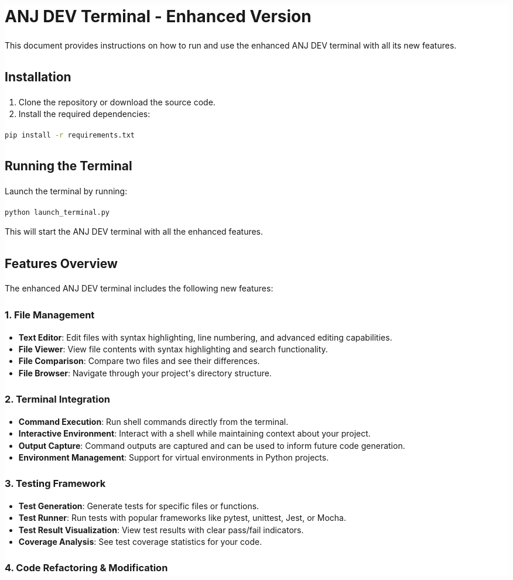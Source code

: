 # ANJ DEV Terminal - Enhanced Version

This document provides instructions on how to run and use the enhanced ANJ DEV terminal with all its new features.

## Installation

1. Clone the repository or download the source code.
2. Install the required dependencies:

```bash
pip install -r requirements.txt
```

## Running the Terminal

Launch the terminal by running:

```bash
python launch_terminal.py
```

This will start the ANJ DEV terminal with all the enhanced features.

## Features Overview

The enhanced ANJ DEV terminal includes the following new features:

### 1. File Management

- **Text Editor**: Edit files with syntax highlighting, line numbering, and advanced editing capabilities.
- **File Viewer**: View file contents with syntax highlighting and search functionality.
- **File Comparison**: Compare two files and see their differences.
- **File Browser**: Navigate through your project's directory structure.

### 2. Terminal Integration

- **Command Execution**: Run shell commands directly from the terminal.
- **Interactive Environment**: Interact with a shell while maintaining context about your project.
- **Output Capture**: Command outputs are captured and can be used to inform future code generation.
- **Environment Management**: Support for virtual environments in Python projects.

### 3. Testing Framework

- **Test Generation**: Generate tests for specific files or functions.
- **Test Runner**: Run tests with popular frameworks like pytest, unittest, Jest, or Mocha.
- **Test Result Visualization**: View test results with clear pass/fail indicators.
- **Coverage Analysis**: See test coverage statistics for your code.

### 4. Code Refactoring & Modification
